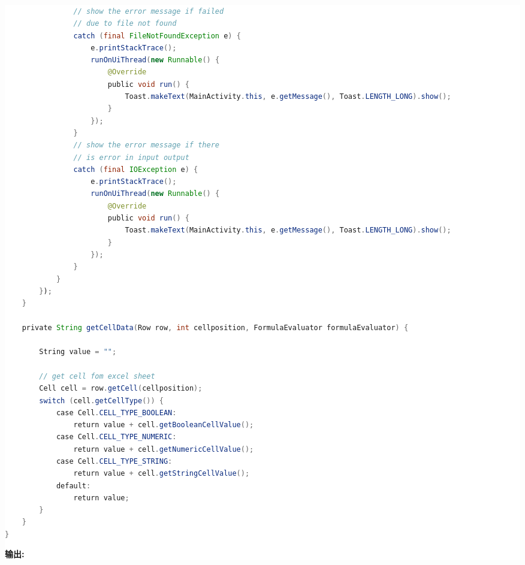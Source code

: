 ```java
                // show the error message if failed
                // due to file not found
                catch (final FileNotFoundException e) {
                    e.printStackTrace();
                    runOnUiThread(new Runnable() {
                        @Override
                        public void run() {
                            Toast.makeText(MainActivity.this, e.getMessage(), Toast.LENGTH_LONG).show();
                        }
                    });
                }
                // show the error message if there 
                // is error in input output
                catch (final IOException e) {
                    e.printStackTrace();
                    runOnUiThread(new Runnable() {
                        @Override
                        public void run() {
                            Toast.makeText(MainActivity.this, e.getMessage(), Toast.LENGTH_LONG).show();
                        }
                    });
                }
            }
        });
    }

    private String getCellData(Row row, int cellposition, FormulaEvaluator formulaEvaluator) {

        String value = "";

        // get cell fom excel sheet
        Cell cell = row.getCell(cellposition);
        switch (cell.getCellType()) {
            case Cell.CELL_TYPE_BOOLEAN:
                return value + cell.getBooleanCellValue();
            case Cell.CELL_TYPE_NUMERIC:
                return value + cell.getNumericCellValue();
            case Cell.CELL_TYPE_STRING:
                return value + cell.getStringCellValue();
            default:
                return value;
        }
    }
}
```

**输出:**

<video class="wp-video-shortcode" id="video-569553-1" width="640" height="360" preload="metadata" controls=""><source type="video/mp4" src="https://media.geeksforgeeks.org/wp-content/uploads/20210301155303/uploadingexceldata.mp4?_=1">[https://media.geeksforgeeks.org/wp-content/uploads/20210301155303/uploadingexceldata.mp4](https://media.geeksforgeeks.org/wp-content/uploads/20210301155303/uploadingexceldata.mp4)</video>
